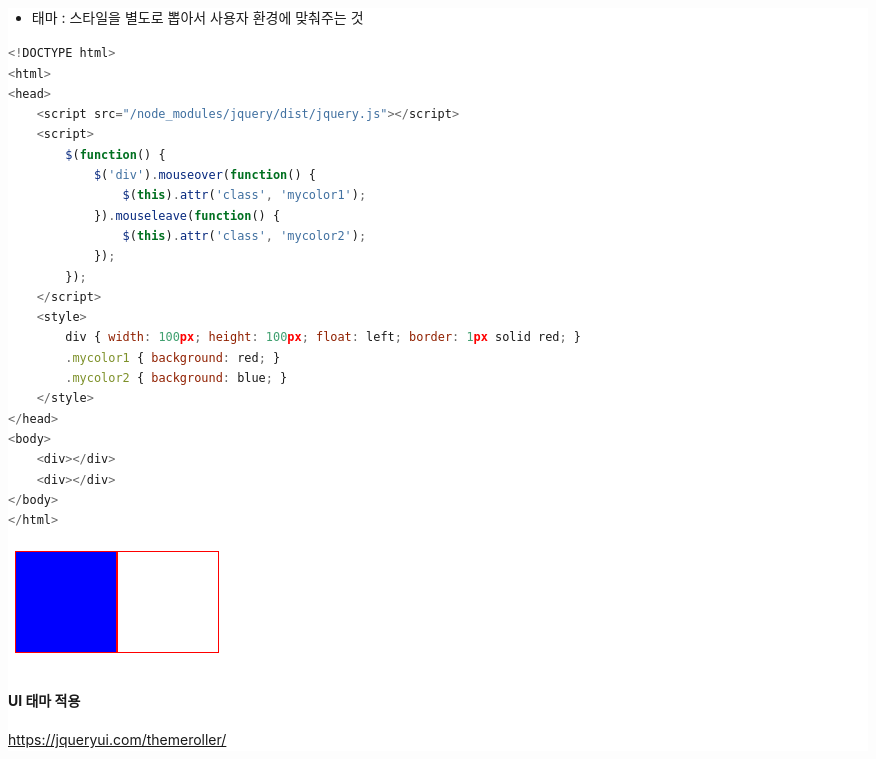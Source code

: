 

* 태마 : 스타일을 별도로 뽑아서 사용자 환경에 맞춰주는 것



```javascript
<!DOCTYPE html>
<html>
<head>
    <script src="/node_modules/jquery/dist/jquery.js"></script>
    <script>
        $(function() {
            $('div').mouseover(function() {
                $(this).attr('class', 'mycolor1');
            }).mouseleave(function() {
                $(this).attr('class', 'mycolor2');
            });
        });
    </script>
    <style>
        div { width: 100px; height: 100px; float: left; border: 1px solid red; }
        .mycolor1 { background: red; }
        .mycolor2 { background: blue; }
    </style>
</head>
<body>
    <div></div>
    <div></div>
</body>
</html>
```



![image-20200130160105140](images/image-20200130160105140.png)



#### UI 태마 적용

https://jqueryui.com/themeroller/


